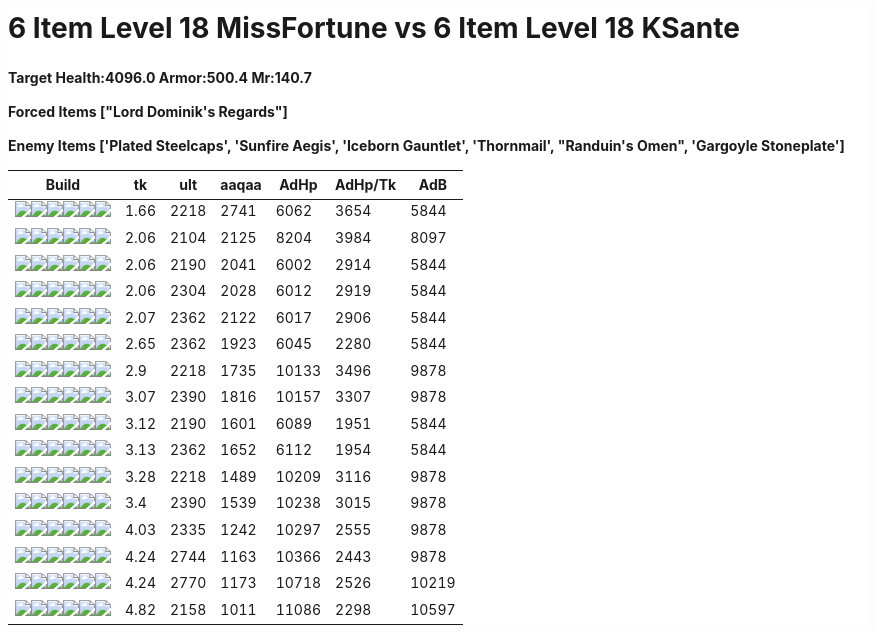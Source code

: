 











































# 6 Item Level 18 MissFortune vs 6 Item Level 18 KSante

**Target Health:4096.0 Armor:500.4 Mr:140.7**


**Forced Items ["Lord Dominik's Regards"]**


**Enemy Items ['Plated Steelcaps', 'Sunfire Aegis', 'Iceborn Gauntlet', 'Thornmail', "Randuin's Omen", 'Gargoyle Stoneplate']**




Build | tk | ult | aaqaa | AdHp | AdHp/Tk | AdB
-|-|-|-|-|-|-
![](/item/6672.png)![](/item/3124.png)![](/item/3091.png)![](/item/3036.png)![](/item/3153.png)![](/item/3094.png)|1.66|2218|2741|6062|3654|5844
![](/item/6672.png)![](/item/3124.png)![](/item/6673.png)![](/item/3036.png)![](/item/3091.png)![](/item/3085.png)|2.06|2104|2125|8204|3984|8097
![](/item/6672.png)![](/item/3124.png)![](/item/3091.png)![](/item/3156.png)![](/item/3036.png)![](/item/3085.png)|2.06|2190|2041|6002|2914|5844
![](/item/6672.png)![](/item/3124.png)![](/item/3091.png)![](/item/3156.png)![](/item/3036.png)![](/item/3046.png)|2.06|2304|2028|6012|2919|5844
![](/item/6672.png)![](/item/3124.png)![](/item/3091.png)![](/item/3156.png)![](/item/3036.png)![](/item/3094.png)|2.07|2362|2122|6017|2906|5844
![](/item/6672.png)![](/item/3124.png)![](/item/3156.png)![](/item/3139.png)![](/item/3036.png)![](/item/3094.png)|2.65|2362|1923|6045|2280|5844
![](/item/6672.png)![](/item/3124.png)![](/item/3156.png)![](/item/3026.png)![](/item/3036.png)![](/item/3085.png)|2.9|2218|1735|10133|3496|9878
![](/item/6672.png)![](/item/3124.png)![](/item/3156.png)![](/item/3026.png)![](/item/3036.png)![](/item/3094.png)|3.07|2390|1816|10157|3307|9878
![](/item/3091.png)![](/item/3156.png)![](/item/3139.png)![](/item/3124.png)![](/item/3036.png)![](/item/3085.png)|3.12|2190|1601|6089|1951|5844
![](/item/3091.png)![](/item/3156.png)![](/item/3139.png)![](/item/3124.png)![](/item/3036.png)![](/item/3094.png)|3.13|2362|1652|6112|1954|5844
![](/item/3091.png)![](/item/3156.png)![](/item/3026.png)![](/item/3036.png)![](/item/3124.png)![](/item/3085.png)|3.28|2218|1489|10209|3116|9878
![](/item/3091.png)![](/item/3156.png)![](/item/3026.png)![](/item/3036.png)![](/item/3124.png)![](/item/3094.png)|3.4|2390|1539|10238|3015|9878
![](/item/6672.png)![](/item/3091.png)![](/item/3156.png)![](/item/3026.png)![](/item/3036.png)![](/item/6671.png)|4.03|2335|1242|10297|2555|9878
![](/item/6672.png)![](/item/3091.png)![](/item/3156.png)![](/item/3026.png)![](/item/3036.png)![](/item/3142.png)|4.24|2744|1163|10366|2443|9878
![](/item/6672.png)![](/item/3091.png)![](/item/3156.png)![](/item/3026.png)![](/item/3036.png)![](/item/6692.png)|4.24|2770|1173|10718|2526|10219
![](/item/6672.png)![](/item/3091.png)![](/item/3156.png)![](/item/3026.png)![](/item/3036.png)![](/item/3078.png)|4.82|2158|1011|11086|2298|10597